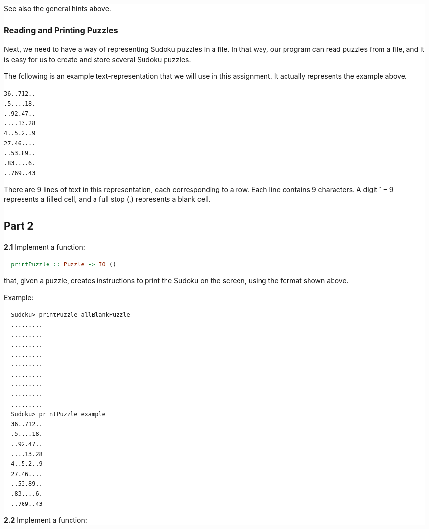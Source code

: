See also the general hints above.

### Reading and Printing Puzzles

Next, we need to have a way of representing Sudoku puzzles in a file. In that
way, our program can read puzzles from a file, and it is easy for us
to create and store several Sudoku puzzles.

The following is an example text-representation that we will use in
this assignment. It actually represents the example above.

```
36..712..
.5....18.
..92.47..
....13.28
4..5.2..9
27.46....
..53.89..
.83....6.
..769..43
```

There are 9 lines of text in this representation, each corresponding
to a row. Each line contains 9 characters. A digit 1 – 9 represents a
filled cell, and a full stop (.) represents a blank cell.

## Part 2

**2.1** Implement a function:

```haskell  
  printPuzzle :: Puzzle -> IO ()
```
that, given a puzzle, creates instructions to print the Sudoku on the
screen, using the format shown above.  

Example:
```
  Sudoku> printPuzzle allBlankPuzzle
  .........
  .........
  .........
  .........
  .........
  .........
  .........
  .........
  .........
  Sudoku> printPuzzle example
  36..712..
  .5....18.
  ..92.47..
  ....13.28
  4..5.2..9
  27.46....
  ..53.89..
  .83....6.
  ..769..43

```
**2.2** Implement a function:
